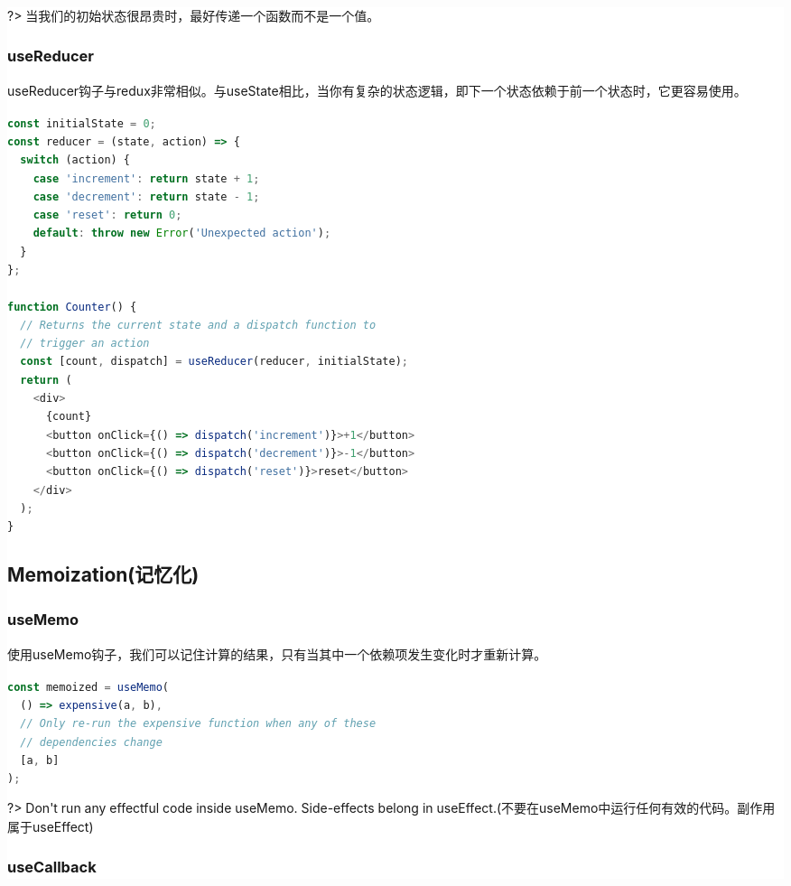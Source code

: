 ?> 当我们的初始状态很昂贵时，最好传递一个函数而不是一个值。


###  useReducer

useReducer钩子与redux非常相似。与useState相比，当你有复杂的状态逻辑，即下一个状态依赖于前一个状态时，它更容易使用。

```js
const initialState = 0;
const reducer = (state, action) => {
  switch (action) {
    case 'increment': return state + 1;
    case 'decrement': return state - 1;
    case 'reset': return 0;
    default: throw new Error('Unexpected action');
  }
};

function Counter() {
  // Returns the current state and a dispatch function to
  // trigger an action
  const [count, dispatch] = useReducer(reducer, initialState);
  return (
    <div>
      {count}
      <button onClick={() => dispatch('increment')}>+1</button>
      <button onClick={() => dispatch('decrement')}>-1</button>
      <button onClick={() => dispatch('reset')}>reset</button>
    </div>
  );
}
```


## Memoization(记忆化)

### useMemo

使用useMemo钩子，我们可以记住计算的结果，只有当其中一个依赖项发生变化时才重新计算。

```js
const memoized = useMemo(
  () => expensive(a, b),
  // Only re-run the expensive function when any of these
  // dependencies change
  [a, b]
);
```

?> Don't run any effectful code inside useMemo. Side-effects belong in useEffect.(不要在useMemo中运行任何有效的代码。副作用属于useEffect)


### useCallback
